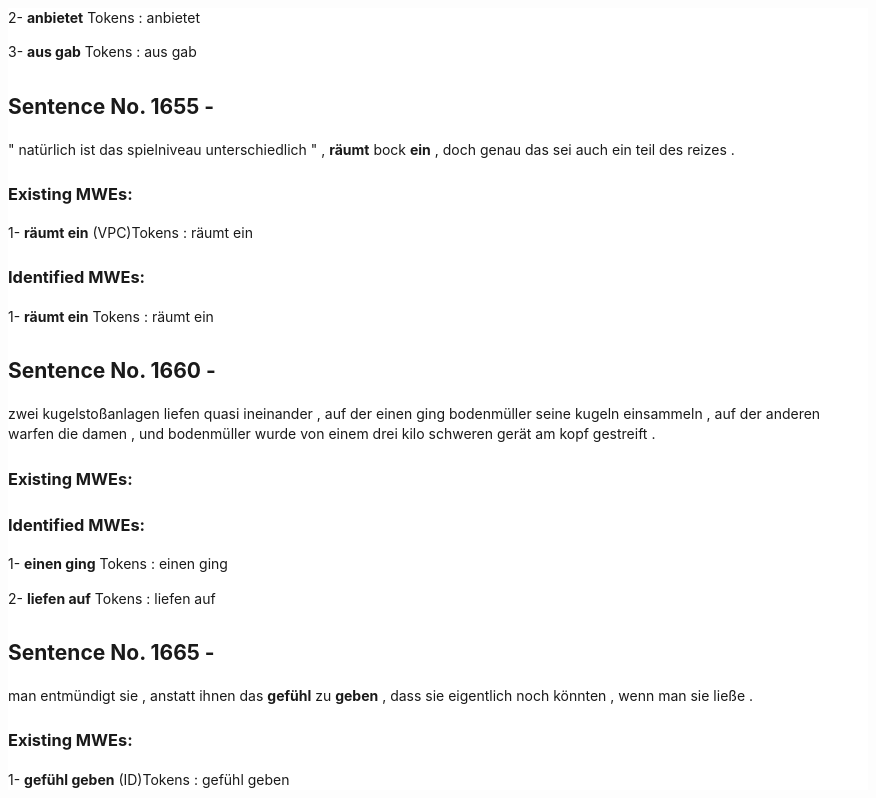 
2- **anbietet** Tokens : 
anbietet


3- **aus gab** Tokens : 
aus
gab



## Sentence No. 1655 - 
" natürlich ist das spielniveau unterschiedlich " , **räumt** bock **ein** , doch genau das sei auch ein teil des reizes . 
### Existing MWEs: 
1- **räumt ein** (VPC)Tokens : 
räumt
ein


### Identified MWEs: 
1- **räumt ein** Tokens : 
räumt
ein



## Sentence No. 1660 - 
zwei kugelstoßanlagen liefen quasi ineinander , auf der einen ging bodenmüller seine kugeln einsammeln , auf der anderen warfen die damen , und bodenmüller wurde von einem drei kilo schweren gerät am kopf gestreift . 
### Existing MWEs: 
### Identified MWEs: 
1- **einen ging** Tokens : 
einen
ging


2- **liefen auf** Tokens : 
liefen
auf



## Sentence No. 1665 - 
man entmündigt sie , anstatt ihnen das **gefühl** zu **geben** , dass sie eigentlich noch könnten , wenn man sie ließe . 
### Existing MWEs: 
1- **gefühl geben** (ID)Tokens : 
gefühl
geben
